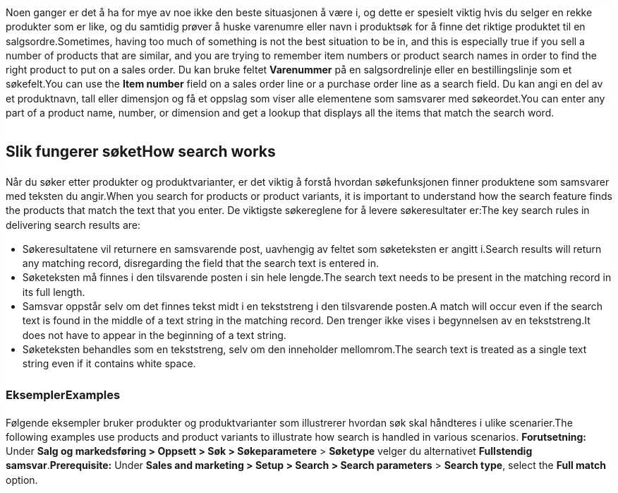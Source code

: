 <span data-ttu-id="82876-107">Noen ganger er det å ha for mye av noe ikke den beste situasjonen å være i, og dette er spesielt viktig hvis du selger en rekke produkter som er like, og du samtidig prøver å huske varenumre eller navn i produktsøk for å finne det riktige produktet til en salgsordre.</span><span class="sxs-lookup"><span data-stu-id="82876-107">Sometimes, having too much of something is not the best situation to be in, and this is especially true if you sell a number of products that are similar, and you are trying to remember item numbers or product search names in order to find the right product to put on a sales order.</span></span> <span data-ttu-id="82876-108">Du kan bruke feltet **Varenummer** på en salgsordrelinje eller en bestillingslinje som et søkefelt.</span><span class="sxs-lookup"><span data-stu-id="82876-108">You can use the **Item number** field on a sales order line or a purchase order line as a search field.</span></span> <span data-ttu-id="82876-109">Du kan angi en del av et produktnavn, tall eller dimensjon og få et oppslag som viser alle elementene som samsvarer med søkeordet.</span><span class="sxs-lookup"><span data-stu-id="82876-109">You can enter any part of a product name, number, or dimension and get a lookup that displays all the items that match the search word.</span></span>

## <a name="how-search-works"></a><span data-ttu-id="82876-110">Slik fungerer søket</span><span class="sxs-lookup"><span data-stu-id="82876-110">How search works</span></span>
<span data-ttu-id="82876-111">Når du søker etter produkter og produktvarianter, er det viktig å forstå hvordan søkefunksjonen finner produktene som samsvarer med teksten du angir.</span><span class="sxs-lookup"><span data-stu-id="82876-111">When you search for products or product variants, it is important to understand how the search feature finds the products that match the text that you enter.</span></span> <span data-ttu-id="82876-112">De viktigste søkereglene for å levere søkeresultater er:</span><span class="sxs-lookup"><span data-stu-id="82876-112">The key search rules in delivering search results are:</span></span>

-   <span data-ttu-id="82876-113">Søkeresultatene vil returnere en samsvarende post, uavhengig av feltet som søketeksten er angitt i.</span><span class="sxs-lookup"><span data-stu-id="82876-113">Search results will return any matching record, disregarding the field that the search text is entered in.</span></span>
-   <span data-ttu-id="82876-114">Søketeksten må finnes i den tilsvarende posten i sin hele lengde.</span><span class="sxs-lookup"><span data-stu-id="82876-114">The search text needs to be present in the matching record in its full length.</span></span>
-   <span data-ttu-id="82876-115">Samsvar oppstår selv om det finnes tekst midt i en tekststreng i den tilsvarende posten.</span><span class="sxs-lookup"><span data-stu-id="82876-115">A match will occur even if the search text is found in the middle of a text string in the matching record.</span></span> <span data-ttu-id="82876-116">Den trenger ikke vises i begynnelsen av en tekststreng.</span><span class="sxs-lookup"><span data-stu-id="82876-116">It does not have to appear in the beginning of a text string.</span></span>
-   <span data-ttu-id="82876-117">Søketeksten behandles som en tekststreng, selv om den inneholder mellomrom.</span><span class="sxs-lookup"><span data-stu-id="82876-117">The search text is treated as a single text string even if it contains white space.</span></span>

### <a name="examples"></a><span data-ttu-id="82876-118">Eksempler</span><span class="sxs-lookup"><span data-stu-id="82876-118">Examples</span></span>

<span data-ttu-id="82876-119">Følgende eksempler bruker produkter og produktvarianter som illustrerer hvordan søk skal håndteres i ulike scenarier.</span><span class="sxs-lookup"><span data-stu-id="82876-119">The following examples use products and product variants to illustrate how search is handled in various scenarios.</span></span> <span data-ttu-id="82876-120">**Forutsetning:** Under **Salg og markedsføring &gt; Oppsett &gt; Søk &gt; Søkeparametere** &gt; **Søketype** velger du alternativet **Fullstendig samsvar**.</span><span class="sxs-lookup"><span data-stu-id="82876-120">**Prerequisite:** Under **Sales and marketing &gt; Setup &gt; Search &gt; Search parameters** &gt; **Search type**, select the **Full match** option.</span></span>
